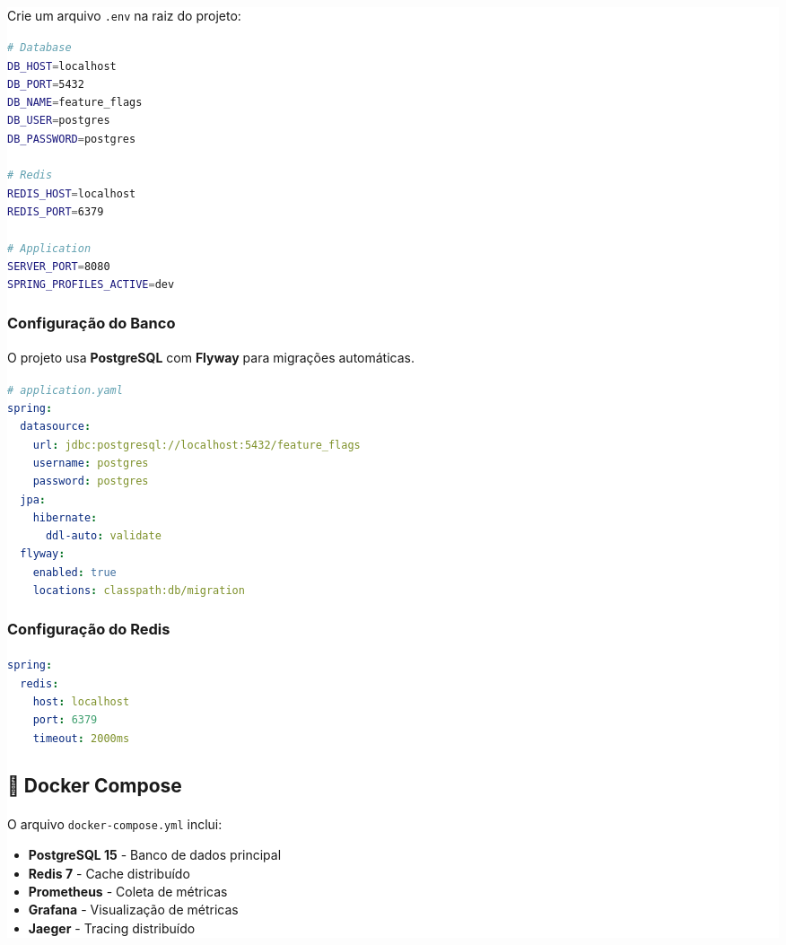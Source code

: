 Crie um arquivo `.env` na raiz do projeto:

```bash
# Database
DB_HOST=localhost
DB_PORT=5432
DB_NAME=feature_flags
DB_USER=postgres
DB_PASSWORD=postgres

# Redis
REDIS_HOST=localhost
REDIS_PORT=6379

# Application
SERVER_PORT=8080
SPRING_PROFILES_ACTIVE=dev
```

### Configuração do Banco

O projeto usa **PostgreSQL** com **Flyway** para migrações automáticas.

```yaml
# application.yaml
spring:
  datasource:
    url: jdbc:postgresql://localhost:5432/feature_flags
    username: postgres
    password: postgres
  jpa:
    hibernate:
      ddl-auto: validate
  flyway:
    enabled: true
    locations: classpath:db/migration
```

### Configuração do Redis

```yaml
spring:
  redis:
    host: localhost
    port: 6379
    timeout: 2000ms
```

## 🐳 Docker Compose

O arquivo `docker-compose.yml` inclui:

- **PostgreSQL 15** - Banco de dados principal
- **Redis 7** - Cache distribuído
- **Prometheus** - Coleta de métricas
- **Grafana** - Visualização de métricas
- **Jaeger** - Tracing distribuído

